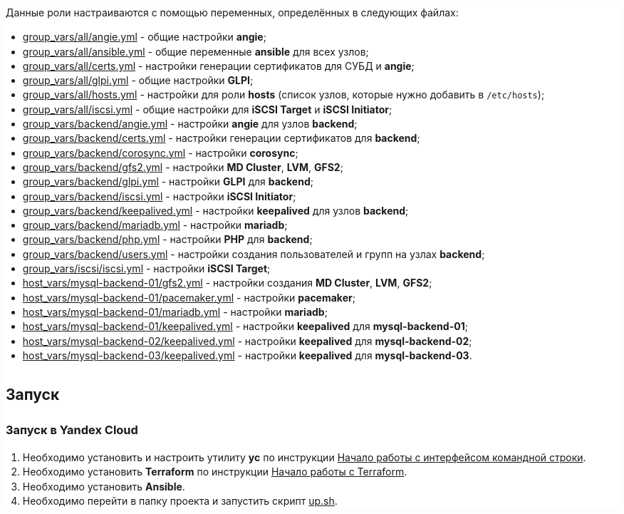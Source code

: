 Данные роли настраиваются с помощью переменных, определённых в следующих файлах:

- [group_vars/all/angie.yml](group_vars/all/angie.yml) - общие настройки **angie**;
- [group_vars/all/ansible.yml](group_vars/all/ansible.yml) - общие переменные **ansible** для всех узлов;
- [group_vars/all/certs.yml](group_vars/all/certs.yml) - настройки генерации сертификатов для СУБД и **angie**;
- [group_vars/all/glpi.yml](group_vars/all/glpi.yml) - общие настройки **GLPI**;
- [group_vars/all/hosts.yml](group_vars/all/hosts.yml) - настройки для роли **hosts** (список узлов, которые нужно добавить в `/etc/hosts`);
- [group_vars/all/iscsi.yml](group_vars/all/iscsi.yml) - общие настройки для **iSCSI Target** и **iSCSI Initiator**;
- [group_vars/backend/angie.yml](group_vars/backend/angie.yml) - настройки **angie** для узлов **backend**;
- [group_vars/backend/certs.yml](group_vars/backend/certs.yml) - настройки генерации сертификатов для **backend**;
- [group_vars/backend/corosync.yml](group_vars/backend/corosync.yml) - настройки **corosync**;
- [group_vars/backend/gfs2.yml](group_vars/backend/gfs2.yml) - настройки **MD Cluster**, **LVM**, **GFS2**;
- [group_vars/backend/glpi.yml](group_vars/backend/glpi.yml) - настройки **GLPI** для **backend**;
- [group_vars/backend/iscsi.yml](group_vars/backend/iscsi.yml) - настройки **iSCSI Initiator**;
- [group_vars/backend/keepalived.yml](group_vars/backend/keepalived.yml) - настройки **keepalived** для узлов **backend**;
- [group_vars/backend/mariadb.yml](group_vars/backend/mariadb.yml) - настройки **mariadb**;
- [group_vars/backend/php.yml](group_vars/backend/php.yml) - настройки **PHP** для **backend**;
- [group_vars/backend/users.yml](group_vars/backend/users.yml) - настройки создания пользователей и групп на узлах **backend**;
- [group_vars/iscsi/iscsi.yml](group_vars/iscsi/iscsi.yml) - настройки **iSCSI Target**;
- [host_vars/mysql-backend-01/gfs2.yml](host_vars/mysql-backend-01/gfs2.yml) - настройки создания **MD Cluster**, **LVM**, **GFS2**;
- [host_vars/mysql-backend-01/pacemaker.yml](host_vars/mysql-backend-01/pacemaker.yml) - настройки **pacemaker**;
- [host_vars/mysql-backend-01/mariadb.yml](host_vars/mysql-backend-01/mariadb.yml) - настройки **mariadb**;
- [host_vars/mysql-backend-01/keepalived.yml](host_vars/mysql-backend-01/keepalived.yml) - настройки **keepalived** для **mysql-backend-01**;
- [host_vars/mysql-backend-02/keepalived.yml](host_vars/mysql-backend-02/keepalived.yml) - настройки **keepalived** для **mysql-backend-02**;
- [host_vars/mysql-backend-03/keepalived.yml](host_vars/mysql-backend-03/keepalived.yml) - настройки **keepalived** для **mysql-backend-03**.

## Запуск

### Запуск в Yandex Cloud

1. Необходимо установить и настроить утилиту **yc** по инструкции [Начало работы с интерфейсом командной строки](https://yandex.cloud/ru/docs/cli/quickstart).
2. Необходимо установить **Terraform** по инструкции [Начало работы с Terraform](https://yandex.cloud/ru/docs/tutorials/infrastructure-management/terraform-quickstart).
3. Необходимо установить **Ansible**.
4. Необходимо перейти в папку проекта и запустить скрипт [up.sh](up.sh).
